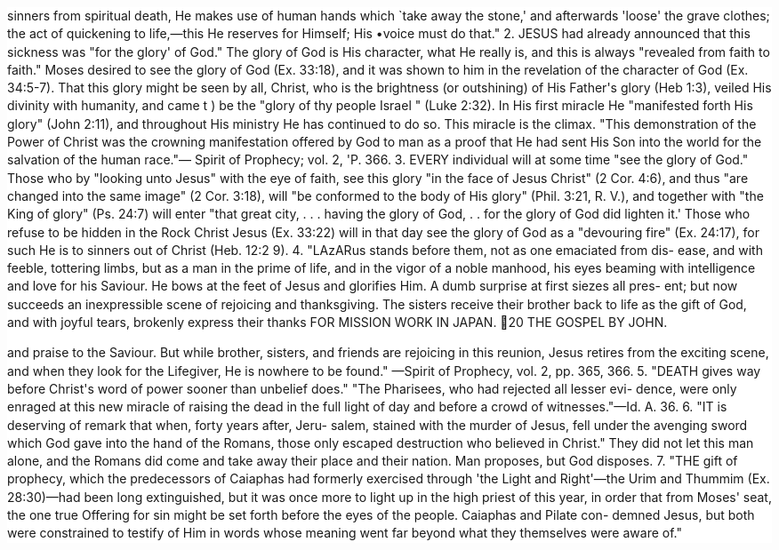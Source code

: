  sinners from spiritual death, He makes use of human hands which
 `take away the stone,' and afterwards 'loose' the grave clothes;
 the act of quickening to life,—this He reserves for Himself; His
•voice must do that."
    2. JESUS had already announced that this sickness was "for the
 glory' of God." The glory of God is His character, what He
 really is, and this is always "revealed from faith to faith." Moses
 desired to see the glory of God (Ex. 33:18), and it was shown to
 him in the revelation of the character of God (Ex. 34:5-7). That
 this glory might be seen by all, Christ, who is the brightness (or
 outshining) of His Father's glory (Heb 1:3), veiled His divinity
 with humanity, and came t ) be the "glory of thy people Israel "
 (Luke 2:32). In His first miracle He "manifested forth His glory"
 (John 2:11), and throughout His ministry He has continued to do
 so. This miracle is the climax. "This demonstration of the
 Power of Christ was the crowning manifestation offered by God to
 man as a proof that He had sent His Son into the world for
 the salvation of the human race."— Spirit of Prophecy; vol. 2,
'P. 366.
    3. EVERY individual will at some time "see the glory of God."
 Those who by "looking unto Jesus" with the eye of faith, see this
 glory "in the face of Jesus Christ" (2 Cor. 4:6), and thus "are
 changed into the same image" (2 Cor. 3:18), will "be conformed
 to the body of His glory" (Phil. 3:21, R. V.), and together with
 "the King of glory" (Ps. 24:7) will enter "that great city, . . .
 having the glory of God, . .        for the glory of God did lighten
 it.' Those who refuse to be hidden in the Rock Christ Jesus (Ex.
33:22) will in that day see the glory of God as a "devouring fire"
 (Ex. 24:17), for such He is to sinners out of Christ (Heb. 12:2 9).
    4. "LAzARus stands before them, not as one emaciated from dis-
 ease, and with feeble, tottering limbs, but as a man in the prime
 of life, and in the vigor of a noble manhood, his eyes beaming
 with intelligence and love for his Saviour. He bows at the feet of
 Jesus and glorifies Him. A dumb surprise at first siezes all pres-
  ent; but now succeeds an inexpressible scene of rejoicing and
  thanksgiving. The sisters receive their brother back to life as the
  gift of God, and with joyful tears, brokenly express their thanks
                   FOR MISSION WORK IN JAPAN.
20                    THE GOSPEL BY JOHN.

and praise to the Saviour. But while brother, sisters, and friends
are rejoicing in this reunion, Jesus retires from the exciting scene,
and when they look for the Lifegiver, He is nowhere to be found."
—Spirit of Prophecy, vol. 2, pp. 365, 366.
  5. "DEATH gives way before Christ's word of power sooner than
unbelief does." "The Pharisees, who had rejected all lesser evi-
dence, were only enraged at this new miracle of raising the dead
in the full light of day and before a crowd of witnesses."—Id.
A. 36.
  6. "IT is deserving of remark that when, forty years after, Jeru-
salem, stained with the murder of Jesus, fell under the avenging
sword which God gave into the hand of the Romans, those only
escaped destruction who believed in Christ." They did not let
this man alone, and the Romans did come and take away their
place and their nation. Man proposes, but God disposes.
  7. "THE gift of prophecy, which the predecessors of Caiaphas
had formerly exercised through 'the Light and Right'—the Urim
and Thummim (Ex. 28:30)—had been long extinguished, but it
was once more to light up in the high priest of this year, in order
that from Moses' seat, the one true Offering for sin might be set
forth before the eyes of the people. Caiaphas and Pilate con-
demned Jesus, but both were constrained to testify of Him in
words whose meaning went far beyond what they themselves were
aware of."